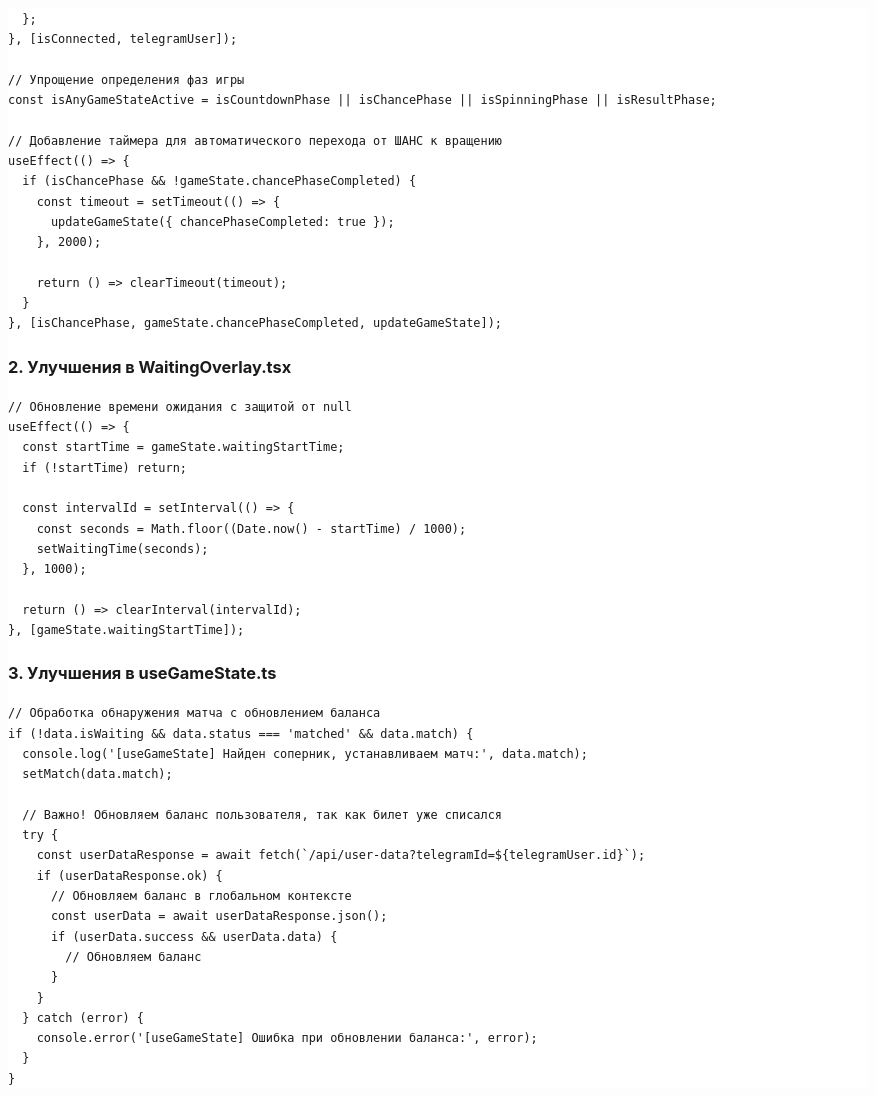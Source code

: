 ```tsx
  };
}, [isConnected, telegramUser]);

// Упрощение определения фаз игры
const isAnyGameStateActive = isCountdownPhase || isChancePhase || isSpinningPhase || isResultPhase;

// Добавление таймера для автоматического перехода от ШАНС к вращению
useEffect(() => {
  if (isChancePhase && !gameState.chancePhaseCompleted) {
    const timeout = setTimeout(() => {
      updateGameState({ chancePhaseCompleted: true });
    }, 2000);
    
    return () => clearTimeout(timeout);
  }
}, [isChancePhase, gameState.chancePhaseCompleted, updateGameState]);
```

### 2. Улучшения в WaitingOverlay.tsx
```tsx
// Обновление времени ожидания с защитой от null
useEffect(() => {
  const startTime = gameState.waitingStartTime;
  if (!startTime) return;
  
  const intervalId = setInterval(() => {
    const seconds = Math.floor((Date.now() - startTime) / 1000);
    setWaitingTime(seconds);
  }, 1000);
  
  return () => clearInterval(intervalId);
}, [gameState.waitingStartTime]);
```

### 3. Улучшения в useGameState.ts
```tsx
// Обработка обнаружения матча с обновлением баланса
if (!data.isWaiting && data.status === 'matched' && data.match) {
  console.log('[useGameState] Найден соперник, устанавливаем матч:', data.match);
  setMatch(data.match);
  
  // Важно! Обновляем баланс пользователя, так как билет уже списался
  try {
    const userDataResponse = await fetch(`/api/user-data?telegramId=${telegramUser.id}`);
    if (userDataResponse.ok) {
      // Обновляем баланс в глобальном контексте
      const userData = await userDataResponse.json();
      if (userData.success && userData.data) {
        // Обновляем баланс
      }
    }
  } catch (error) {
    console.error('[useGameState] Ошибка при обновлении баланса:', error);
  }
}
```
